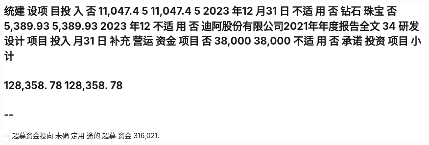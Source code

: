 统建
设项
目投
入
否
11,047.4
5
11,047.4
5
2023
年12
月31
日
不适
用
否
钻石
珠宝
否
5,389.93
5,389.93
2023
年12
不适
用
否
迪阿股份有限公司2021年年度报告全文
34
研发
设计
项目
投入
月31
日
补充
营运
资金
项目
否
38,000
38,000
不适
用
否
承诺
投资
项目
小计
--
128,358.
78
128,358.
78
--
--
--
--
超募资金投向
未确
定用
途的
超募
资金
316,021.